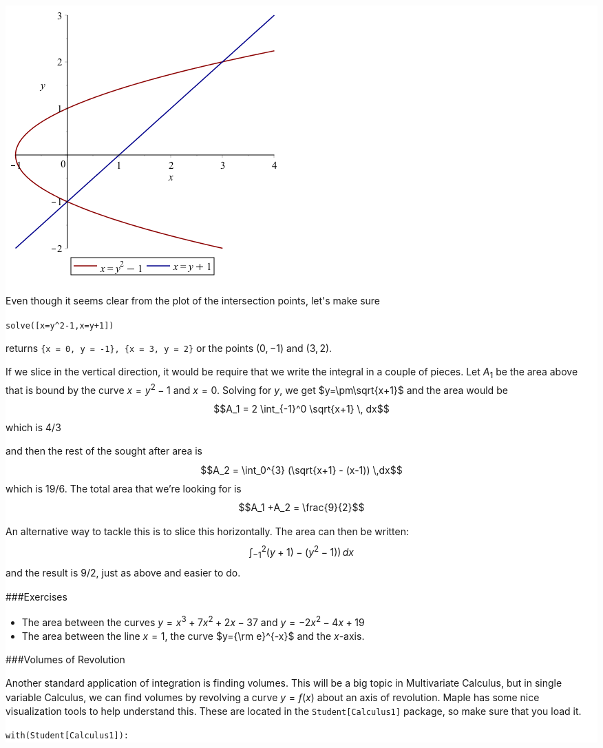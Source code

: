 ![Plot of $x=y^{2}−1$ and $x=y+1$](images/ch09/plot02.png)

Even though it seems clear from the plot of the intersection points, let's make sure
```
solve([x=y^2-1,x=y+1])
```

returns `{x = 0, y = -1}, {x = 3, y = 2}` or the points $(0,-1)$ and $(3,2)$.  

If we slice in the vertical direction, it would be require that we write the integral in a couple of pieces.  Let $A_1$ be the area above that is bound by the curve $x=y^{2}-1$ and $x=0$.  Solving for $y$, we get $y=\pm\sqrt{x+1}$ and the area would be
$$A_1 = 2 \int_{-1}^0 \sqrt{x+1} \, dx$$
which is $4/3$

and then the rest of the sought after area is
$$A_2 = \int_0^{3} (\sqrt{x+1} - (x-1)) \,dx$$
which is $19/6$.  The total area that we&#8217;re looking for is
$$A_1 +A_2 = \frac{9}{2}$$


An alternative way to tackle this is to slice this horizontally.  The area can then be written:
$$\int_{-1}^{2} (y+1)-(y^{2}-1))\,dx$$
and the result is $9/2$, just as above and easier to do.  

###Exercises

* The area between the curves $y=x^{3}+7x^{2}+2x-37$ and $y=-2x^{2}-4x+19$
* The area between the line $x=1$, the curve $y={\rm e}^{-x}$ and the $x$-axis.

###Volumes of Revolution

Another standard application of integration is finding volumes.  This will be a big topic in Multivariate Calculus, but in single variable Calculus, we can find volumes by revolving a curve $y=f(x)$ about an axis of revolution.  Maple has some nice visualization tools to help understand this. These are located in the `Student[Calculus1]` package, so make sure that you load it.
```
with(Student[Calculus1]):
```
